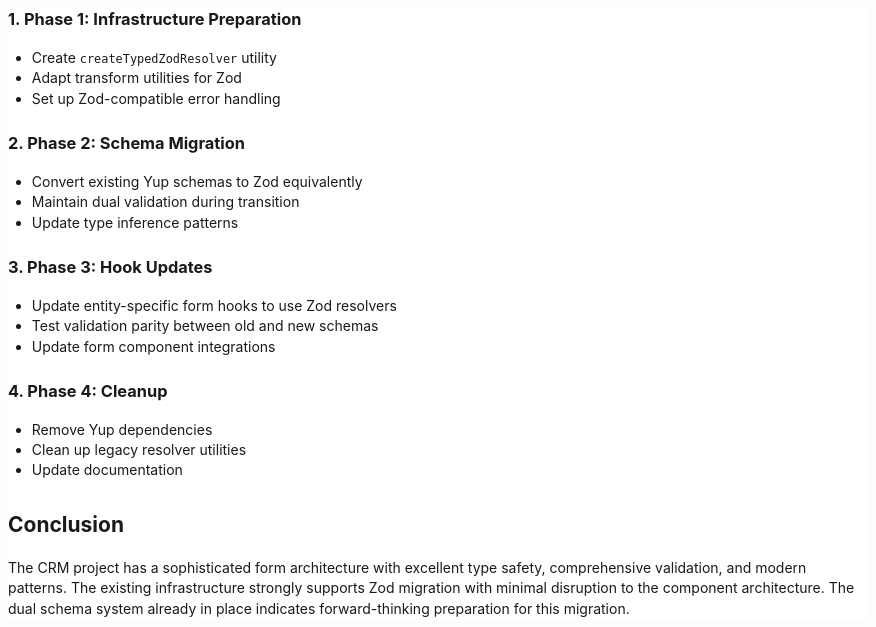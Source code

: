 ### 1. **Phase 1**: Infrastructure Preparation
- Create `createTypedZodResolver` utility
- Adapt transform utilities for Zod
- Set up Zod-compatible error handling

### 2. **Phase 2**: Schema Migration
- Convert existing Yup schemas to Zod equivalently
- Maintain dual validation during transition
- Update type inference patterns

### 3. **Phase 3**: Hook Updates
- Update entity-specific form hooks to use Zod resolvers
- Test validation parity between old and new schemas
- Update form component integrations

### 4. **Phase 4**: Cleanup
- Remove Yup dependencies
- Clean up legacy resolver utilities
- Update documentation

## Conclusion

The CRM project has a sophisticated form architecture with excellent type safety, comprehensive validation, and modern patterns. The existing infrastructure strongly supports Zod migration with minimal disruption to the component architecture. The dual schema system already in place indicates forward-thinking preparation for this migration.